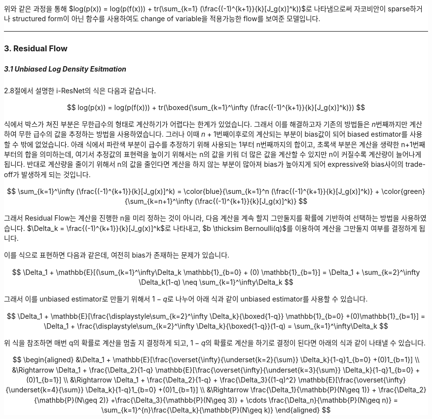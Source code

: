 위와 같은 과정을 통해 $log(p(x)) = log(p(f(x))) + tr(\sum_{k=1} (\frac{(-1)^{k+1}}{k}[J_g(x)]^k))$로 나타냄으로써 자코비안이 sparse하거나 structured form이 아닌 함수를 사용하여도 change of variable을 적용가능한 flow를 보여준 모델입니다. 

---

### 3. Residual Flow

##### 3.1 Unbiased Log Density Esitmation

2.8절에서 설명한 i-ResNet의 식은 다음과 같습니다.

$$
log(p(x)) = log(p(f(x))) + tr(\boxed{\sum_{k=1}^\infty (\frac{(-1)^{k+1}}{k}[J_g(x)]^k)})
$$

식에서 박스가 쳐진 부분은 무한급수의 형태로 계산하기가 어렵다는 한계가 있었습니다.
그래서 이를 해결하고자 기존의 방법들은 $n$번째까지만 계산하여 무한 급수의 값을 추정하는 방법을 사용하였습니다.
그러나 이때 $n+1$번째이후로의 계산되는 부분이 bias값이 되어 biased estimator를 사용할 수 밖에 없었습니다.
아래 식에서 파란색 부분이 급수를 추정하기 위해 사용되는 1부터 n번째까지의 합이고, 초록색 부분은 계산을 생략한 n+1번째부터의 합을 의미하는데, 여기서 추정값의 표현력을 높이기 위해서는 n의 값을 키워 더 많은 값을 계산할 수 있지만 n이 커질수록 계산량이 늘어나게 됩니다.
반대로 계산량을 줄이기 위해서 n의 값을 줄인다면 계산을 하지 않는 부분이 많아져 bias가 높아지게 되어 expressive와 bias사이의 trade-off가 발생하게 되는 것입니다.

$$ 
\sum_{k=1}^\infty (\frac{(-1)^{k+1}}{k}[J_g(x)]^k)  = \color{blue}{\sum_{k=1}^n (\frac{(-1)^{k+1}}{k}[J_g(x)]^k)} + \color{green}{\sum_{k=n+1}^\infty (\frac{(-1)^{k+1}}{k}[J_g(x)]^k)}
$$

그래서 Residual Flow는 계산을 진행한 n을 미리 정하는 것이 아니라, 다음 계산을 계속 할지 그만둘지를 확률에 기반하여 선택하는 방법을 사용하였습니다. 
$\Delta_k = \frac{(-1)^{k+1}}{k}[J_g(x)]^k$로 나타내고, $b \thicksim Bernoulli(q)$를 이용하여 계산을 그만둘지 여부를 결정하게 됩니다. 

이를 식으로 표현하면 다음과 같은데, 여전히 bias가 존재하는 문제가 있습니다.

$$
\Delta_1 + \mathbb{E}[(\sum_{k=1}^\infty\Delta_k \mathbb{1}_{b=0} + (0) \mathbb{1}_{b=1}] = \Delta_1 + \sum_{k=2}^\infty \Delta_k(1-q) \neq \sum_{k=1}^\infty\Delta_k
$$

그래서 이를 unbiased estimator로 만들기 위해서 $1-q$로 나누어 아래 식과 같이 unbiased estimator를 사용할 수 있습니다.

$$
\Delta_1 + \mathbb{E}[\frac{\displaystyle\sum_{k=2}^\infty \Delta_k}{\boxed{1-q}} \mathbb{1}_{b=0} +(0)\mathbb{1}_{b=1}] = \Delta_1 + \frac{\displaystyle\sum_{k=2}^\infty \Delta_k}{\boxed{1-q}}(1-q) = \sum_{k=1}^\infty\Delta_k 
$$

위 식을 참조하면 매번 q의 확률로 계산을 멈출 지 결정하게 되고, $1-q$의 확률로 계산을 하기로 결정이 된다면 아래의 식과 같이 나태낼 수 있습니다.

$$
\begin{aligned}
    &\Delta_1 + \mathbb{E}[\frac{\overset{\infty}{\underset{k=2}{\sum}} \Delta_k}{1-q}1_{b=0}  +(0)1_{b=1}]   \\
    &\Rightarrow \Delta_1 + \frac{\Delta_2}{1-q} \mathbb{E}[\frac{\overset{\infty}{\underset{k=3}{\sum}} \Delta_k}{1-q}1_{b=0}  +(0)1_{b=1}]   \\ 
    &\Rightarrow \Delta_1 + \frac{\Delta_2}{1-q} + \frac{\Delta_3}{(1-q)^2} \mathbb{E}[\frac{\overset{\infty}{\underset{k=4}{\sum}} \Delta_k}{1-q}1_{b=0}  +(0)1_{b=1}]   \\
    &\Rightarrow \frac{\Delta_1}{\mathbb{P}(N\geq 1)} + \frac{\Delta_2}{\mathbb{P}(N\geq 2)} +\frac{\Delta_3}{\mathbb{P}(N\geq 3)} + \cdots \frac{\Delta_n}{\mathbb{P}(N\geq n)} = \sum_{k=1}^{n}\frac{\Delta_k}{\mathbb{P}(N\geq k)}
\end{aligned}
$$


[^1]: Chen, R. T., Behrmann, J., Duvenaud, D. K., & Jacobsen, J. H. (2019). Residual flows for invertible generative modeling. Advances in Neural Information Processing Systems, 32.
[^2]: Behrmann, J., Grathwohl, W., Chen, R. T., Duvenaud, D., & Jacobsen, J. H. (2019, May). Invertible residual networks. In International Conference on Machine Learning (pp. 573-582). PMLR.
[^3]: Nalisnick, E., Matsukawa, A., Teh, Y. W., Gorur, D., & Lakshminarayanan, B. (2019, May). Hybrid models with deep and invertible features. In International Conference on Machine Learning (pp. 4723-4732). PMLR.